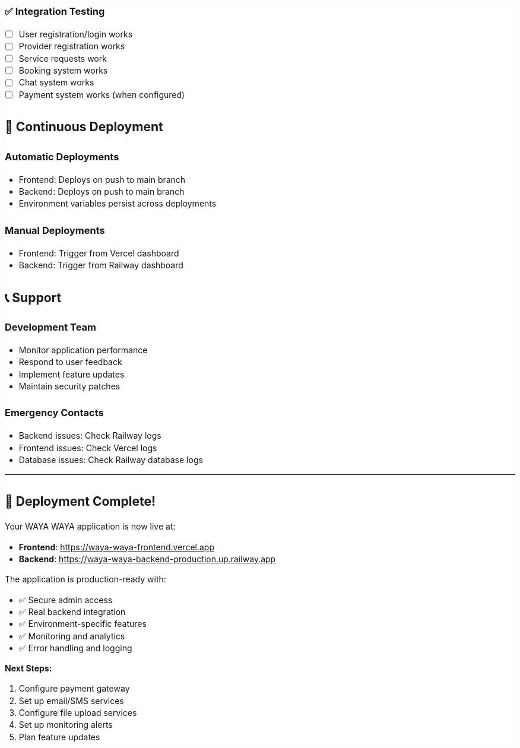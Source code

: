 ### ✅ **Integration Testing**
- [ ] User registration/login works
- [ ] Provider registration works
- [ ] Service requests work
- [ ] Booking system works
- [ ] Chat system works
- [ ] Payment system works (when configured)

## 🔄 **Continuous Deployment**

### **Automatic Deployments**
- Frontend: Deploys on push to main branch
- Backend: Deploys on push to main branch
- Environment variables persist across deployments

### **Manual Deployments**
- Frontend: Trigger from Vercel dashboard
- Backend: Trigger from Railway dashboard

## 📞 **Support**

### **Development Team**
- Monitor application performance
- Respond to user feedback
- Implement feature updates
- Maintain security patches

### **Emergency Contacts**
- Backend issues: Check Railway logs
- Frontend issues: Check Vercel logs
- Database issues: Check Railway database logs

---

## 🎉 **Deployment Complete!**

Your WAYA WAYA application is now live at:
- **Frontend**: https://waya-waya-frontend.vercel.app
- **Backend**: https://waya-waya-backend-production.up.railway.app

The application is production-ready with:
- ✅ Secure admin access
- ✅ Real backend integration
- ✅ Environment-specific features
- ✅ Monitoring and analytics
- ✅ Error handling and logging

**Next Steps:**
1. Configure payment gateway
2. Set up email/SMS services
3. Configure file upload services
4. Set up monitoring alerts
5. Plan feature updates 